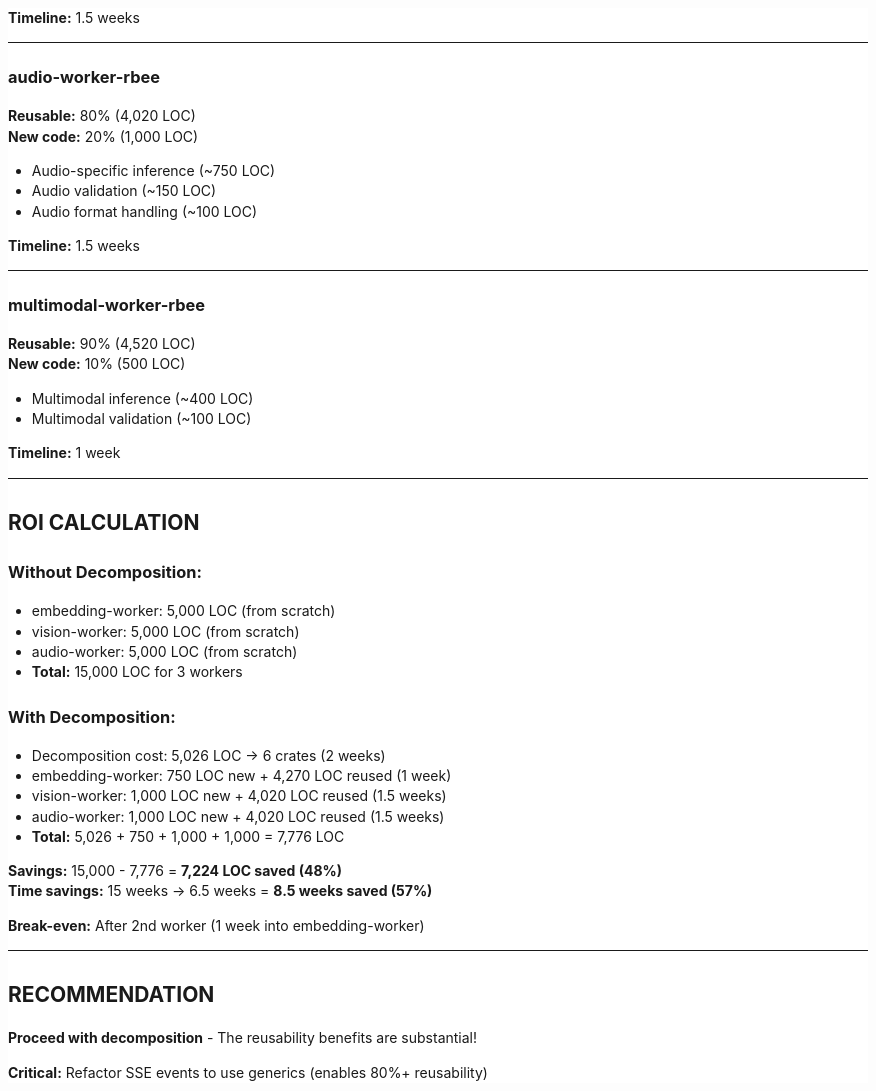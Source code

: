 **Timeline:** 1.5 weeks

---

### audio-worker-rbee
**Reusable:** 80% (4,020 LOC)  
**New code:** 20% (1,000 LOC)
- Audio-specific inference (~750 LOC)
- Audio validation (~150 LOC)
- Audio format handling (~100 LOC)

**Timeline:** 1.5 weeks

---

### multimodal-worker-rbee
**Reusable:** 90% (4,520 LOC)  
**New code:** 10% (500 LOC)
- Multimodal inference (~400 LOC)
- Multimodal validation (~100 LOC)

**Timeline:** 1 week

---

## ROI CALCULATION

### Without Decomposition:
- embedding-worker: 5,000 LOC (from scratch)
- vision-worker: 5,000 LOC (from scratch)
- audio-worker: 5,000 LOC (from scratch)
- **Total:** 15,000 LOC for 3 workers

### With Decomposition:
- Decomposition cost: 5,026 LOC → 6 crates (2 weeks)
- embedding-worker: 750 LOC new + 4,270 LOC reused (1 week)
- vision-worker: 1,000 LOC new + 4,020 LOC reused (1.5 weeks)
- audio-worker: 1,000 LOC new + 4,020 LOC reused (1.5 weeks)
- **Total:** 5,026 + 750 + 1,000 + 1,000 = 7,776 LOC

**Savings:** 15,000 - 7,776 = **7,224 LOC saved (48%)**  
**Time savings:** 15 weeks → 6.5 weeks = **8.5 weeks saved (57%)**

**Break-even:** After 2nd worker (1 week into embedding-worker)

---

## RECOMMENDATION

**Proceed with decomposition** - The reusability benefits are substantial!

**Critical:** Refactor SSE events to use generics (enables 80%+ reusability)
